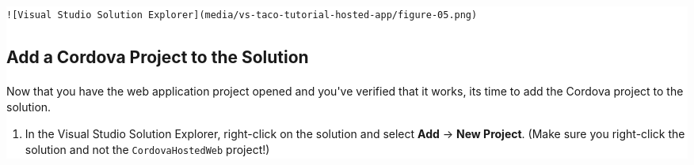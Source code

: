 	![Visual Studio Solution Explorer](media/vs-taco-tutorial-hosted-app/figure-05.png)

## Add a Cordova Project to the Solution

Now that you have the web application project opened and you've verified that it works, its time to add the Cordova project to the solution. 

1.	In the Visual Studio Solution Explorer, right-click on the solution and select **Add** -> **New Project**. (Make sure you right-click the solution and not the `CordovaHostedWeb` project!)
